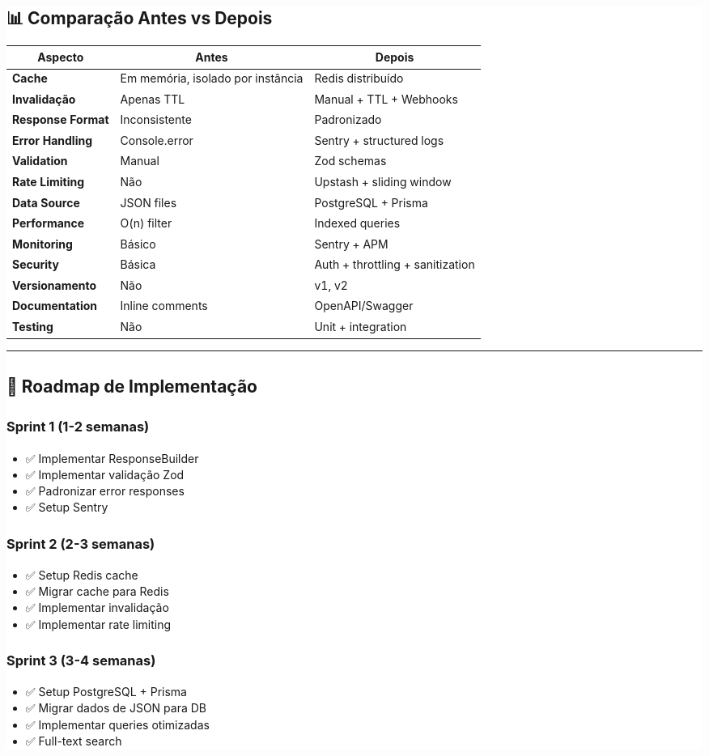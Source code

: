## 📊 Comparação Antes vs Depois

| Aspecto | Antes | Depois |
|---------|-------|--------|
| **Cache** | Em memória, isolado por instância | Redis distribuído |
| **Invalidação** | Apenas TTL | Manual + TTL + Webhooks |
| **Response Format** | Inconsistente | Padronizado |
| **Error Handling** | Console.error | Sentry + structured logs |
| **Validation** | Manual | Zod schemas |
| **Rate Limiting** | Não | Upstash + sliding window |
| **Data Source** | JSON files | PostgreSQL + Prisma |
| **Performance** | O(n) filter | Indexed queries |
| **Monitoring** | Básico | Sentry + APM |
| **Security** | Básica | Auth + throttling + sanitization |
| **Versionamento** | Não | v1, v2 |
| **Documentation** | Inline comments | OpenAPI/Swagger |
| **Testing** | Não | Unit + integration |

---

## 🚀 Roadmap de Implementação

### Sprint 1 (1-2 semanas)

- ✅ Implementar ResponseBuilder
- ✅ Implementar validação Zod
- ✅ Padronizar error responses
- ✅ Setup Sentry

### Sprint 2 (2-3 semanas)

- ✅ Setup Redis cache
- ✅ Migrar cache para Redis
- ✅ Implementar invalidação
- ✅ Implementar rate limiting

### Sprint 3 (3-4 semanas)

- ✅ Setup PostgreSQL + Prisma
- ✅ Migrar dados de JSON para DB
- ✅ Implementar queries otimizadas
- ✅ Full-text search
